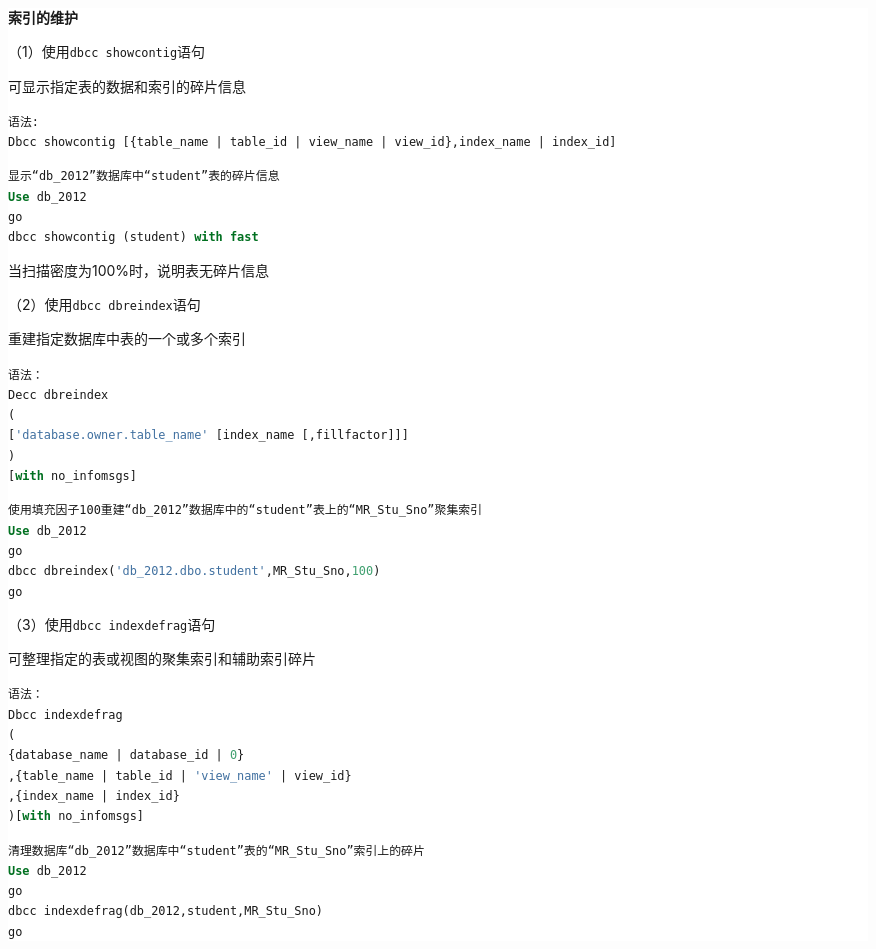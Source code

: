 **索引的维护**

（1）使用`dbcc showcontig`语句

可显示指定表的数据和索引的碎片信息

```sql
语法:
Dbcc showcontig [{table_name | table_id | view_name | view_id},index_name | index_id]
```

```sql
显示“db_2012”数据库中“student”表的碎片信息
Use db_2012
go
dbcc showcontig (student) with fast
```

当扫描密度为100%时，说明表无碎片信息

（2）使用`dbcc dbreindex`语句

重建指定数据库中表的一个或多个索引

```sql
语法：
Decc dbreindex
(
['database.owner.table_name' [index_name [,fillfactor]]]
)
[with no_infomsgs]
```

```sql
使用填充因子100重建“db_2012”数据库中的“student”表上的“MR_Stu_Sno”聚集索引
Use db_2012
go
dbcc dbreindex('db_2012.dbo.student',MR_Stu_Sno,100)
go
```

（3）使用`dbcc indexdefrag`语句

可整理指定的表或视图的聚集索引和辅助索引碎片

```sql
语法：
Dbcc indexdefrag
(
{database_name | database_id | 0}
,{table_name | table_id | 'view_name' | view_id}
,{index_name | index_id}
)[with no_infomsgs]
```

```sql
清理数据库“db_2012”数据库中“student”表的“MR_Stu_Sno”索引上的碎片
Use db_2012
go
dbcc indexdefrag(db_2012,student,MR_Stu_Sno)
go
```
